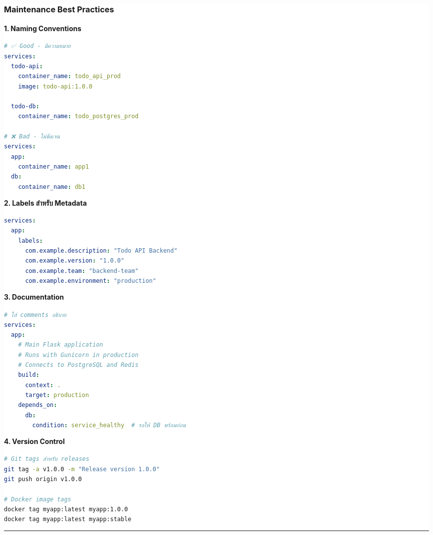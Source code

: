 ### Maintenance Best Practices

**1. Naming Conventions**

```yaml
# ✅ Good - มีความหมาย
services:
  todo-api:
    container_name: todo_api_prod
    image: todo-api:1.0.0
  
  todo-db:
    container_name: todo_postgres_prod

# ❌ Bad - ไม่ชัดเจน
services:
  app:
    container_name: app1
  db:
    container_name: db1
```

**2. Labels สำหรับ Metadata**

```yaml
services:
  app:
    labels:
      com.example.description: "Todo API Backend"
      com.example.version: "1.0.0"
      com.example.team: "backend-team"
      com.example.environment: "production"
```

**3. Documentation**

```yaml
# ใส่ comments อธิบาย
services:
  app:
    # Main Flask application
    # Runs with Gunicorn in production
    # Connects to PostgreSQL and Redis
    build:
      context: .
      target: production
    depends_on:
      db:
        condition: service_healthy  # รอให้ DB พร้อมก่อน
```

**4. Version Control**

```bash
# Git tags สำหรับ releases
git tag -a v1.0.0 -m "Release version 1.0.0"
git push origin v1.0.0

# Docker image tags
docker tag myapp:latest myapp:1.0.0
docker tag myapp:latest myapp:stable
```

---